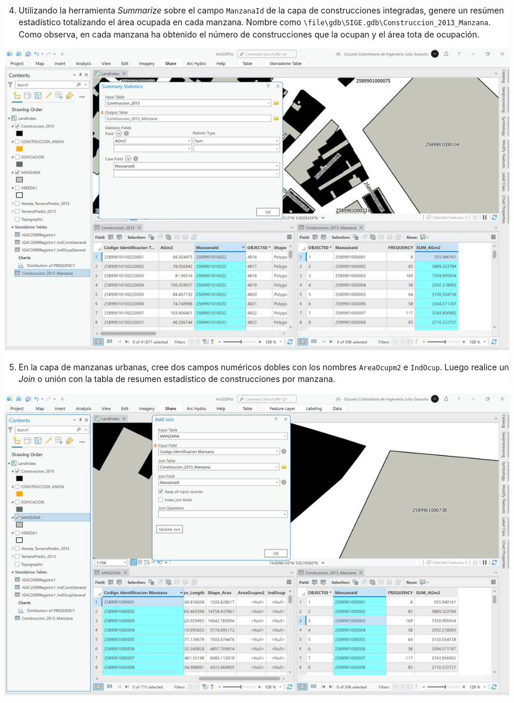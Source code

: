 4. Utilizando la herramienta _Summarize_ sobre el campo `ManzanaId` de la capa de construcciones integradas, genere un resúmen estadístico totalizando el área ocupada en cada manzana. Nombre como `\file\gdb\SIGE.gdb\Construccion_2013_Manzana`. Como observa, en cada manzana ha obtenido el número de construcciones que la ocupan y el área tota de ocupación.

<div align="center"><img src="graph/ArcGISPro_Summarize5.png" alt="R.SIGE" width="100%" border="0" /></div>

5. En la capa de manzanas urbanas, cree dos campos numéricos dobles con los nombres `AreaOcupm2` e `IndOcup`. Luego realice un _Join_ o unión con la tabla de resumen estadístico de construcciones por manzana.

<div align="center"><img src="graph/ArcGISPro_Join6.png" alt="R.SIGE" width="100%" border="0" /></div>
